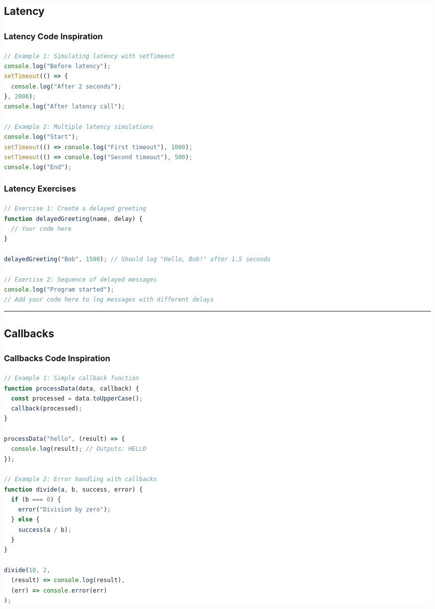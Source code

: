 
## Latency

### Latency Code Inspiration
```javascript
// Example 1: Simulating latency with setTimeout
console.log("Before latency");
setTimeout(() => {
  console.log("After 2 seconds");
}, 2000);
console.log("After latency call");

// Example 2: Multiple latency simulations
console.log("Start");
setTimeout(() => console.log("First timeout"), 1000);
setTimeout(() => console.log("Second timeout"), 500);
console.log("End");
```

### Latency Exercises
```javascript
// Exercise 1: Create a delayed greeting
function delayedGreeting(name, delay) {
  // Your code here
}

delayedGreeting("Bob", 1500); // Should log "Hello, Bob!" after 1.5 seconds

// Exercise 2: Sequence of delayed messages
console.log("Program started");
// Add your code here to log messages with different delays
```

---

## Callbacks

### Callbacks Code Inspiration
```javascript
// Example 1: Simple callback function
function processData(data, callback) {
  const processed = data.toUpperCase();
  callback(processed);
}

processData("hello", (result) => {
  console.log(result); // Outputs: HELLO
});

// Example 2: Error handling with callbacks
function divide(a, b, success, error) {
  if (b === 0) {
    error("Division by zero");
  } else {
    success(a / b);
  }
}

divide(10, 2, 
  (result) => console.log(result), 
  (err) => console.error(err)
);
```
